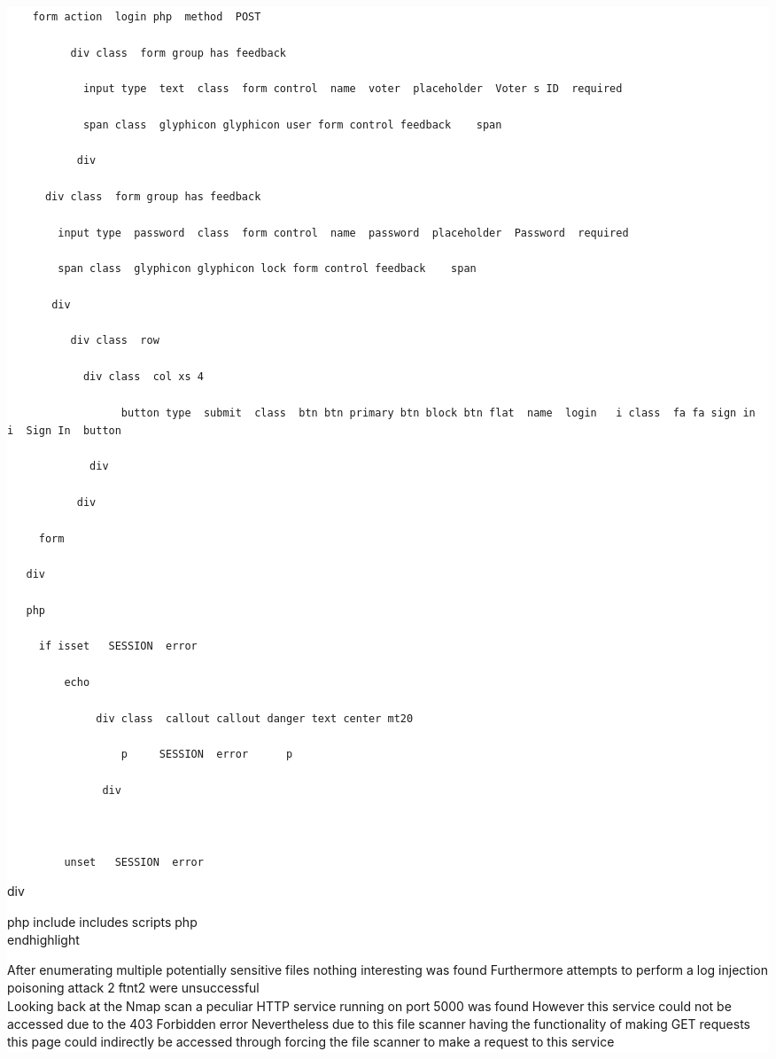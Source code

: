         form action  login php  method  POST  

              div class  form group has feedback  

                input type  text  class  form control  name  voter  placeholder  Voter s ID  required 

                span class  glyphicon glyphicon user form control feedback    span 

               div 

          div class  form group has feedback  

            input type  password  class  form control  name  password  placeholder  Password  required 

            span class  glyphicon glyphicon lock form control feedback    span 

           div 

              div class  row  

                div class  col xs 4  

                      button type  submit  class  btn btn primary btn block btn flat  name  login   i class  fa fa sign in    i  Sign In  button 

                 div 

               div 

         form 

       div 

       php

         if isset   SESSION  error     

             echo  

                  div class  callout callout danger text center mt20  

                      p     SESSION  error      p 

                   div 

               

             unset   SESSION  error    

          

       

  div 

  php include  includes scripts php    
   endhighlight   

After enumerating multiple potentially sensitive files  nothing interesting was found  Furthermore  attempts to perform a log injection   poisoning attack  2    ftnt2  were unsuccessful   
Looking back at the Nmap scan  a peculiar HTTP service running on port 5000 was found  However  this service could not be accessed due to the 403 Forbidden error  Nevertheless  due to this file scanner having the functionality of making GET requests  this page could indirectly be accessed through forcing the file scanner to make a request to this service 
